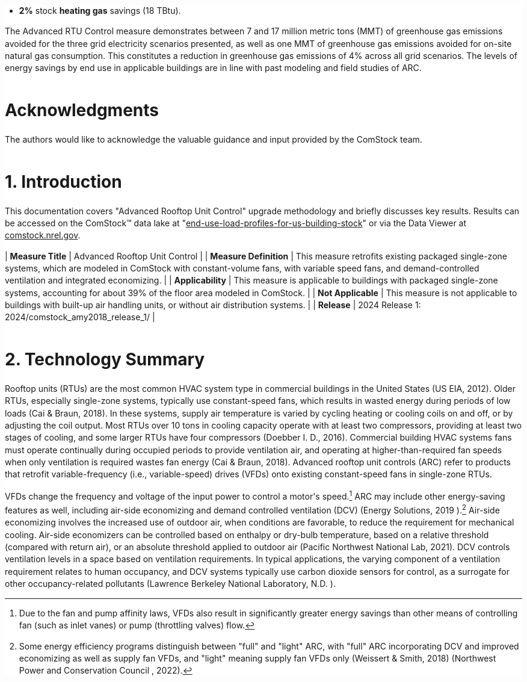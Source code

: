 -   **2%** stock **heating gas** savings (18 TBtu).

The Advanced RTU Control measure demonstrates between 7 and 17 million metric tons (MMT) of greenhouse gas emissions avoided for the three grid electricity scenarios presented, as well as one MMT of greenhouse gas emissions avoided for on-site natural gas consumption. This constitutes a reduction in greenhouse gas emissions of 4% across all grid scenarios. The levels of energy savings by end use in applicable buildings are in line with past modeling and field studies of ARC.

# Acknowledgments 
The authors would like to acknowledge the valuable guidance and input provided by the ComStock team.

# 1. Introduction

This documentation covers "Advanced Rooftop Unit Control" upgrade methodology and briefly discusses key results. Results can be accessed on the ComStock™ data lake at "[end-use-load-profiles-for-us-building-stock](https://data.openei.org/s3_viewer?bucket=oedi-data-lake&prefix=nrel-pds-building-stock%2Fend-use-load-profiles-for-us-building-stock%2F2023%2F)" or via the Data Viewer at [comstock.nrel.gov](https://comstock.nrel.gov/).

| **Measure Title**      | Advanced Rooftop Unit Control                                                                                                                                                                                  |
| **Measure Definition** | This measure retrofits existing packaged single-zone systems, which are modeled in ComStock with constant-volume fans, with variable speed fans, and demand-controlled ventilation and integrated economizing. |
| **Applicability**      | This measure is applicable to buildings with packaged single-zone systems, accounting for about 39% of the floor area modeled in ComStock.                                                                     |
| **Not Applicable**     | This measure is not applicable to buildings with built-up air   handling units, or without air distribution systems.                                                                                           |
| **Release**            | 2024 Release 1: 2024/comstock_amy2018_release_1/                                                                                                                                                               |

# 2.  Technology Summary

Rooftop units (RTUs) are the most common HVAC system type in commercial buildings in the United States (US EIA, 2012). Older RTUs, especially single-zone systems, typically use constant-speed fans, which results in wasted energy during periods of low loads (Cai & Braun, 2018). In these systems, supply air temperature is varied by cycling heating or cooling coils on and off, or by adjusting the coil output. Most RTUs over 10 tons in cooling capacity operate with at least two compressors, providing at least two stages of cooling, and some larger RTUs have four compressors (Doebber I. D., 2016). Commercial building HVAC systems fans must operate continually during occupied periods to provide ventilation air, and operating at higher-than-required fan speeds when only ventilation is required wastes fan energy (Cai & Braun, 2018). Advanced rooftop unit controls (ARC) refer to products that retrofit variable-frequency (i.e., variable-speed) drives (VFDs) onto existing constant-speed fans in single-zone RTUs.

VFDs change the frequency and voltage of the input power to control a motor's speed.[^1] ARC may include other energy-saving features as well, including air-side economizing and demand controlled ventilation (DCV) (Energy Solutions, 2019 ).[^2] Air-side economizing involves the increased use of outdoor air, when conditions are favorable, to reduce the requirement for mechanical cooling. Air-side economizers can be controlled based on enthalpy or dry-bulb temperature, based on a relative threshold (compared with return air), or an absolute threshold applied to outdoor air (Pacific Northwest National Lab, 2021). DCV controls ventilation levels in a space based on ventilation requirements. In typical applications, the varying component of a ventilation requirement relates to human occupancy, and DCV systems typically use carbon dioxide sensors for control, as a surrogate for other occupancy-related pollutants (Lawrence Berkeley National Laboratory, N.D. ).


[^1]: Due to the fan and pump affinity laws, VFDs also result in significantly greater energy savings than other means of controlling fan (such as inlet vanes) or pump (throttling valves) flow.
[^2]: Some energy efficiency programs distinguish between "full" and "light" ARC, with "full" ARC incorporating DCV and improved economizing as well as supply fan VFDs, and "light" meaning supply fan VFDs only (Weissert & Smith, 2018) (Northwest Power and Conservation Council , 2022).
[^3]: Note that any reference to manufacturer or model information in this paper are included as examples only. NREL does not endorse or support any particular brand, type, or model of equipment.
[^4]: The Catalyst is now sold by ProStar Energy Solutions (ProStar Energy Solutions, N.D.).
[^5]: Several companies make retrofit kits to install electronically commutated motors in fan coil units, which can facilitate variable-speed fan operation. These include AirRevive, Unilux Solutions, and IEC's EnviroKit (International Environmental (IEC), 2023), (Unilux Suite Solutions, 2021), (AirRevive, N.D.)).